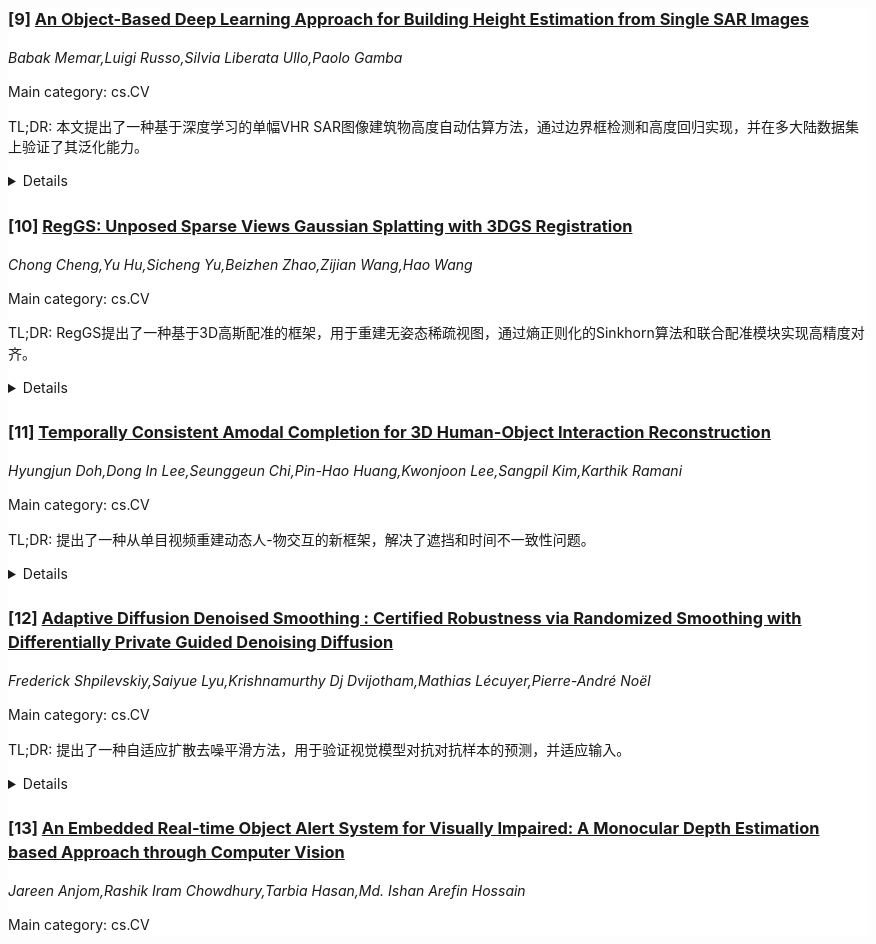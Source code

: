 ### [9] [An Object-Based Deep Learning Approach for Building Height Estimation from Single SAR Images](https://arxiv.org/abs/2507.08096)
*Babak Memar,Luigi Russo,Silvia Liberata Ullo,Paolo Gamba*

Main category: cs.CV

TL;DR: 本文提出了一种基于深度学习的单幅VHR SAR图像建筑物高度自动估算方法，通过边界框检测和高度回归实现，并在多大陆数据集上验证了其泛化能力。


<details><summary>Details</summary></details>


### [10] [RegGS: Unposed Sparse Views Gaussian Splatting with 3DGS Registration](https://arxiv.org/abs/2507.08136)
*Chong Cheng,Yu Hu,Sicheng Yu,Beizhen Zhao,Zijian Wang,Hao Wang*

Main category: cs.CV

TL;DR: RegGS提出了一种基于3D高斯配准的框架，用于重建无姿态稀疏视图，通过熵正则化的Sinkhorn算法和联合配准模块实现高精度对齐。


<details><summary>Details</summary></details>


### [11] [Temporally Consistent Amodal Completion for 3D Human-Object Interaction Reconstruction](https://arxiv.org/abs/2507.08137)
*Hyungjun Doh,Dong In Lee,Seunggeun Chi,Pin-Hao Huang,Kwonjoon Lee,Sangpil Kim,Karthik Ramani*

Main category: cs.CV

TL;DR: 提出了一种从单目视频重建动态人-物交互的新框架，解决了遮挡和时间不一致性问题。


<details><summary>Details</summary></details>


### [12] [Adaptive Diffusion Denoised Smoothing : Certified Robustness via Randomized Smoothing with Differentially Private Guided Denoising Diffusion](https://arxiv.org/abs/2507.08163)
*Frederick Shpilevskiy,Saiyue Lyu,Krishnamurthy Dj Dvijotham,Mathias Lécuyer,Pierre-André Noël*

Main category: cs.CV

TL;DR: 提出了一种自适应扩散去噪平滑方法，用于验证视觉模型对抗对抗样本的预测，并适应输入。


<details><summary>Details</summary></details>


### [13] [An Embedded Real-time Object Alert System for Visually Impaired: A Monocular Depth Estimation based Approach through Computer Vision](https://arxiv.org/abs/2507.08165)
*Jareen Anjom,Rashik Iram Chowdhury,Tarbia Hasan,Md. Ishan Arefin Hossain*

Main category: cs.CV
